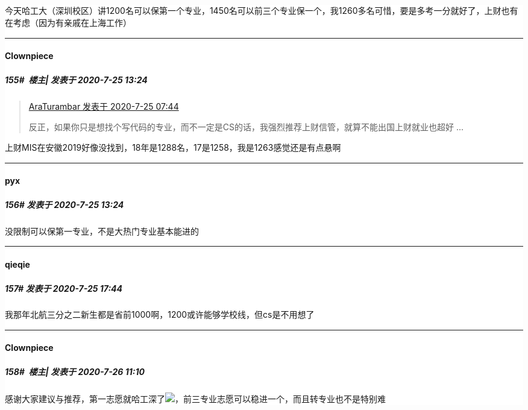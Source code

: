 今天哈工大（深圳校区）讲1200名可以保第一个专业，1450名可以前三个专业保一个，我1260多名可惜，要是多考一分就好了，上财也有在考虑（因为有亲戚在上海工作）







-----

####  Clownpiece  
##### 155#         楼主| 发表于 2020-7-25 13:24



<blockquote><a href="httphttps://bbs.saraba1st.com/2b/forum.php?mod=redirect&amp;goto=findpost&amp;pid=48209437&amp;ptid=1950920" target="_blank">AraTurambar 发表于 2020-7-25 07:44</a>

反正，如果你只是想找个写代码的专业，而不一定是CS的话，我强烈推荐上财信管，就算不能出国上财就业也超好 ...</blockquote>
上财MIS在安徽2019好像没找到，18年是1288名，17是1258，我是1263感觉还是有点悬啊







-----

####  pyx  
##### 156#       发表于 2020-7-25 13:24




没限制可以保第一专业，不是大热门专业基本能进的







-----

####  qieqie  
##### 157#       发表于 2020-7-25 17:44




我那年北航三分之二新生都是省前1000啊，1200或许能够学校线，但cs是不用想了







-----

####  Clownpiece  
##### 158#         楼主| 发表于 2020-7-26 11:10




感谢大家建议与推荐，第一志愿就哈工深了<img src="https://static.saraba1st.com/image/smiley/face2017/040.png" referrerpolicy="no-referrer">，前三专业志愿可以稳进一个，而且转专业也不是特别难
